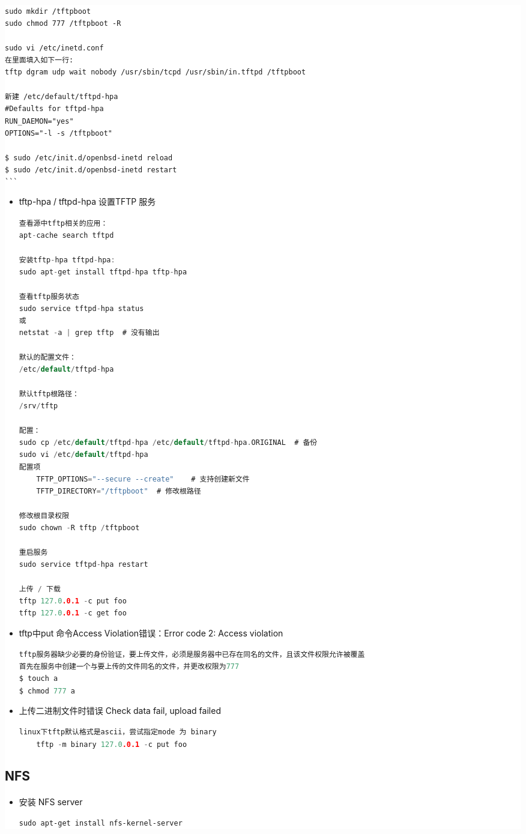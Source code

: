     sudo mkdir /tftpboot
    sudo chmod 777 /tftpboot -R

    sudo vi /etc/inetd.conf
    在里面填入如下一行:
    tftp dgram udp wait nobody /usr/sbin/tcpd /usr/sbin/in.tftpd /tftpboot

    新建 /etc/default/tftpd-hpa
    #Defaults for tftpd-hpa
    RUN_DAEMON="yes"
    OPTIONS="-l -s /tftpboot"

    $ sudo /etc/init.d/openbsd-inetd reload
    $ sudo /etc/init.d/openbsd-inetd restart
    ```
  - tftp-hpa / tftpd-hpa 设置TFTP 服务
    ```c
    查看源中tftp相关的应用：
    apt-cache search tftpd

    安装tftp-hpa tftpd-hpa:
    sudo apt-get install tftpd-hpa tftp-hpa

    查看tftp服务状态
    sudo service tftpd-hpa status
    或
    netstat -a | grep tftp	# 没有输出

    默认的配置文件：
    /etc/default/tftpd-hpa

    默认tftp根路径：
    /srv/tftp

    配置：
    sudo cp /etc/default/tftpd-hpa /etc/default/tftpd-hpa.ORIGINAL	# 备份
    sudo vi /etc/default/tftpd-hpa
    配置项
        TFTP_OPTIONS="--secure --create"	# 支持创建新文件
        TFTP_DIRECTORY="/tftpboot"	# 修改根路径

    修改根目录权限
    sudo chown -R tftp /tftpboot

    重启服务
    sudo service tftpd-hpa restart

    上传 / 下载
    tftp 127.0.0.1 -c put foo
    tftp 127.0.0.1 -c get foo
    ```
  - tftp中put 命令Access Violation错误：Error code 2: Access violation
    ```c
    tftp服务器缺少必要的身份验证，要上传文件，必须是服务器中已存在同名的文件，且该文件权限允许被覆盖
    首先在服务中创建一个与要上传的文件同名的文件，并更改权限为777
    $ touch a
    $ chmod 777 a
    ```
  - 上传二进制文件时错误 Check data fail, upload failed
    ```c
    linux下tftp默认格式是ascii，尝试指定mode 为 binary
        tftp -m binary 127.0.0.1 -c put foo
    ```
## NFS
  - 安装 NFS server
    ```shell
    sudo apt-get install nfs-kernel-server
